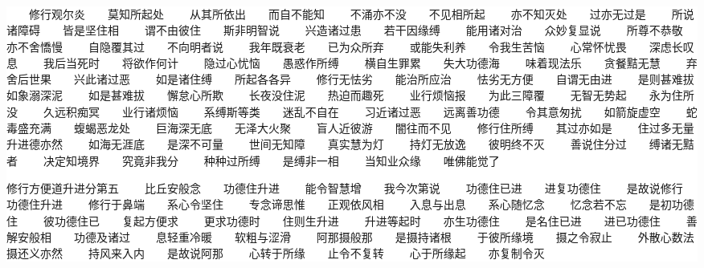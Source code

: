 　　修行观尔炎　　莫知所起处
　　从其所依出　　而自不能知
　　不涌亦不没　　不见相所起
　　亦不知灭处　　过亦无过是
　　所说诸障碍　　皆是坚住相
　　谓不由彼住　　斯非明智说
　　兴造诸过患　　若干因缘缚
　　能用诸对治　　众妙复显说
　　所尊不恭敬　　亦不舍憍慢
　　自隐覆其过　　不向明者说
　　我年既衰老　　已为众所弃
　　或能失利养　　令我生苦恼
　　心常怀忧畏　　深虑长叹息
　　我后当死时　　将欲作何计
　　隐过心忧恼　　愚惑作所缚
　　横自生罪累　　失大功德海
　　味着现法乐　　贪餐黠无慧
　　弃舍后世果　　兴此诸过恶
　　如是诸住缚　　所起各各异
　　修行无怯劣　　能治所应治
　　怯劣无方便　　自谓无由进
　　是则甚难拔　　如象溺深泥
　　如是甚难拔　　懈怠心所欺
　　长夜没住泥　　热迫而趣死
　　业行烦恼报　　为此三障覆
　　无智无势起　　永为住所没
　　久远积痴冥　　业行诸烦恼
　　系缚斯等类　　迷乱不自在
　　习近诸过恶　　远离善功德
　　令其意匆扰　　如箭旋虚空
　　蛇毒盛充满　　蝮蝎恶龙处
　　巨海深无底　　无泽大火聚
　　盲人近彼游　　闇往而不见
　　修行住所缚　　其过亦如是
　　住过多无量　　升进德亦然
　　如海无涯底　　是深不可量
　　世间无知障　　真实慧为灯
　　持灯无放逸　　彼明终不灭
　　善说住分过　　缚诸无黠者
　　决定知境界　　究竟非我分
　　种种过所缚　　是缚非一相
　　当知业众缘　　唯佛能觉了

修行方便道升进分第五
　　比丘安般念　　功德住升进
　　能令智慧增　　我今次第说
　　功德住已进　　进复功德住
　　是故说修行　　功德住升进
　　修行于鼻端　　系心令坚住
　　专念谛思惟　　正观依风相
　　入息与出息　　系心随忆念
　　忆念若不忘　　是初功德住
　　彼功德住已　　复起方便求
　　更求功德时　　住则生升进
　　升进等起时　　亦生功德住
　　是名住已进　　进已功德住
　　善解安般相　　功德及诸过
　　息轻重冷暖　　软粗与涩滑
　　阿那摄般那　　是摄持诸根
　　于彼所缘境　　摄之令寂止
　　外散心数法　　摄还义亦然
　　持风来入内　　是故说阿那
　　心转于所缘　　止令不复转
　　心于所缘起　　亦复制令灭